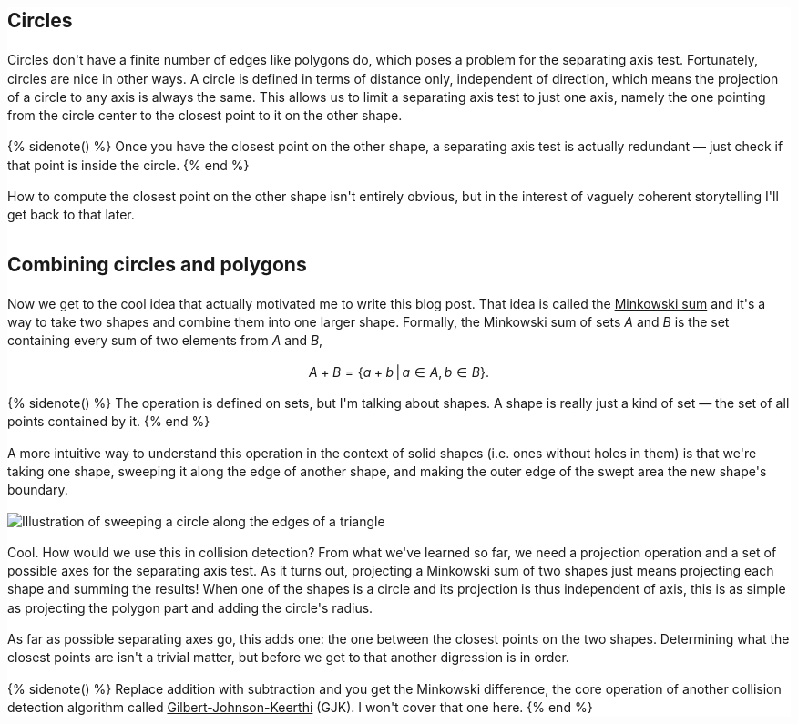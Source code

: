 ## Circles

Circles don't have a finite number of edges like polygons do, which poses a
problem for the separating axis test. Fortunately, circles are nice in other
ways. A circle is defined in terms of distance only, independent of direction,
which means the projection of a circle to any axis is always the same. This
allows us to limit a separating axis test to just one axis, namely the one
pointing from the circle center to the closest point to it on the other shape.

{% sidenote() %}
Once you have the closest point on the other shape, a separating axis test is
actually redundant — just check if that point is inside the circle.
{% end %}

How to compute the closest point on the other shape isn't entirely obvious,
but in the interest of vaguely coherent storytelling I'll get back to that later.

## Combining circles and polygons

Now we get to the cool idea that actually motivated me to write this blog post.
That idea is called the [Minkowski sum][minkowski] and it's a way to take two shapes
and combine them into one larger shape. Formally, the Minkowski sum of sets
$A$ and $B$ is the set containing every sum of two elements from $A$ and $B$,

$$
A + B = \{ a + b \,|\, a \in A, b \in B \}.
$$

{% sidenote() %}
The operation is defined on sets, but I'm talking about shapes.
A shape is really just a kind of set — the set of all points contained by it.
{% end %}

A more intuitive way to understand this operation in the context of solid
shapes (i.e. ones without holes in them) is that we're taking one shape,
sweeping it along the edge of another shape, and making the outer edge of the
swept area the new shape's boundary.

![Illustration of sweeping a circle along the edges of a
triangle](minkowski.png)

Cool. How would we use this in collision detection? From what we've learned so
far, we need a projection operation and a set of possible axes for the
separating axis test. As it turns out, projecting a Minkowski sum of two shapes
just means projecting each shape and summing the results! When one of the
shapes is a circle and its projection is thus independent of axis, this is as
simple as projecting the polygon part and adding the circle's radius.

As far as possible separating axes go, this adds one: the one between the
closest points on the two shapes. Determining what the closest points are isn't
a trivial matter, but before we get to that another digression is in order.

{% sidenote() %}
Replace addition with subtraction and you get the Minkowski difference, the
core operation of another collision detection algorithm called
[Gilbert-Johnson-Keerthi](https://en.wikipedia.org/wiki/Gilbert%E2%80%93Johnson%E2%80%93Keerthi_distance_algorithm)
(GJK). I won't cover that one here.
{% end %}


[starframe]: https://github.com/m0lentum/starframe
[sht]: https://en.wikipedia.org/wiki/Hyperplane_separation_theorem
[convex]: https://en.wikipedia.org/wiki/Convex_set
[metanet-tut]: https://www.metanetsoftware.com/2016/n-tutorial-a-collision-detection-and-response
[minkowski]: https://en.wikipedia.org/wiki/Minkowski_addition